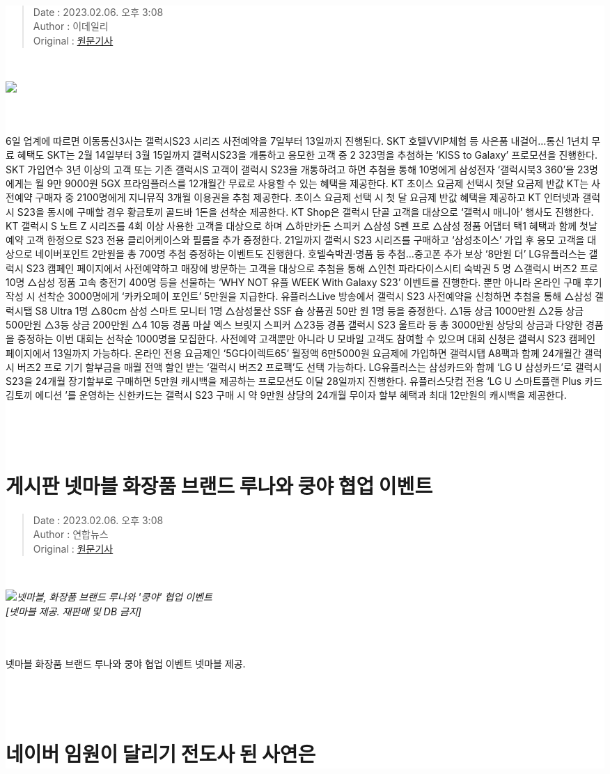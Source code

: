 > Date : 2023.02.06. 오후 3:08  
> Author : 이데일리  
> Original : [원문기사](https://n.news.naver.com/mnews/article/018/0005419202?sid=105)  
<br/>  
  
<img src="https://imgnews.pstatic.net/image/018/2023/02/06/0005419202_001_20230206150801069.jpg?type=w647" id="img1"></img>  
<br/><br/>  
  
6일 업계에 따르면 이동통신3사는 갤럭시S23 시리즈 사전예약을 7일부터 13일까지 진행된다.
SKT 호텔VVIP체험 등 사은품 내걸어…통신 1년치 무료 혜택도 SKT는 2월 14일부터 3월 15일까지 갤럭시S23을 개통하고 응모한 고객 중 2 323명을 추첨하는 ‘KISS to Galaxy’ 프로모션을 진행한다.
SKT 가입연수 3년 이상의 고객 또는 기존 갤럭시S 고객이 갤럭시 S23을 개통하려고 하면 추첨을 통해 10명에게 삼성전자 ‘갤럭시북3 360’을 23명에게는 월 9만 9000원 5GX 프라임플러스를 12개월간 무료로 사용할 수 있는 혜택을 제공한다.
KT 초이스 요금제 선택시 첫달 요금제 반값 KT는 사전예약 구매자 중 2100명에게 지니뮤직 3개월 이용권을 추첨 제공한다.
초이스 요금제 선택 시 첫 달 요금제 반값 혜택을 제공하고 KT 인터넷과 갤럭시 S23을 동시에 구매할 경우 황금토끼 골드바 1돈을 선착순 제공한다.
KT Shop은 갤럭시 단골 고객을 대상으로 ‘갤럭시 매니아’ 행사도 진행한다.
KT 갤럭시 S 노트 Z 시리즈를 4회 이상 사용한 고객을 대상으로 하며 △하만카돈 스피커 △삼성 S펜 프로 △삼성 정품 어댑터 택1 혜택과 함께 첫날 예약 고객 한정으로 S23 전용 클리어케이스와 필름을 추가 증정한다.
21일까지 갤럭시 S23 시리즈를 구매하고 ‘삼성초이스’ 가입 후 응모 고객을 대상으로 네이버포인트 2만원을 총 700명 추첨 증정하는 이벤트도 진행한다.
호텔숙박권·명품 등 추첨…중고폰 추가 보상 ‘8만원 더’ LG유플러스는 갤럭시 S23 캠페인 페이지에서 사전예약하고 매장에 방문하는 고객을 대상으로 추첨을 통해 △인천 파라다이스시티 숙박권 5 명 △갤럭시 버즈2 프로 10명 △삼성 정품 고속 충전기 400명 등을 선물하는 ‘WHY NOT 유플 WEEK With Galaxy S23’ 이벤트를 진행한다.
뿐만 아니라 온라인 구매 후기 작성 시 선착순 3000명에게 ‘카카오페이 포인트’ 5만원을 지급한다.
유플러스Live 방송에서 갤럭시 S23 사전예약을 신청하면 추첨을 통해 △삼성 갤럭시탭 S8 Ultra 1명 △80cm 삼성 스마트 모니터 1명 △삼성물산 SSF 숍 상품권 50만 원 1명 등을 증정한다.
△1등 상금 1000만원 △2등 상금 500만원 △3등 상금 200만원 △4 10등 경품 마샬 엑스 브릿지 스피커 △23등 경품 갤럭시 S23 울트라 등 총 3000만원 상당의 상금과 다양한 경품을 증정하는 이번 대회는 선착순 1000명을 모집한다.
사전예약 고객뿐만 아니라 U 모바일 고객도 참여할 수 있으며 대회 신청은 갤럭시 S23 캠페인 페이지에서 13일까지 가능하다.
온라인 전용 요금제인 ‘5G다이렉트65’ 월정액 6만5000원 요금제에 가입하면 갤럭시탭 A8팩과 함께 24개월간 갤럭시 버즈2 프로 기기 할부금을 매월 전액 할인 받는 ‘갤럭시 버즈2 프로팩’도 선택 가능하다.
LG유플러스는 삼성카드와 함께 ‘LG U 삼성카드’로 갤럭시 S23을 24개월 장기할부로 구매하면 5만원 캐시백을 제공하는 프로모션도 이달 28일까지 진행한다.
유플러스닷컴 전용 ‘LG U 스마트플랜 Plus 카드 김토끼 에디션 ’를 운영하는 신한카드는 갤럭시 S23 구매 시 약 9만원 상당의 24개월 무이자 할부 혜택과 최대 12만원의 캐시백을 제공한다.  
<br/><br/><br/>  

  
# 게시판 넷마블 화장품 브랜드 루나와 쿵야 협업 이벤트  
  
> Date : 2023.02.06. 오후 3:08  
> Author : 연합뉴스  
> Original : [원문기사](https://n.news.naver.com/mnews/article/001/0013740284?sid=105)  
<br/>  
  
<img src="https://imgnews.pstatic.net/image/001/2023/02/06/AKR20230206097700017_02_i_P4_20230206150833555.jpg?type=w647" id="img1"></img><em class="img_desc">넷마블, 화장품 브랜드 루나와 '쿵야' 협업 이벤트<br/>[넷마블 제공. 재판매 및 DB 금지]</em>  
<br/><br/>  
  
넷마블 화장품 브랜드 루나와 쿵야 협업 이벤트 넷마블 제공.  
<br/><br/><br/>  

  
# 네이버 임원이 달리기 전도사 된 사연은  
  